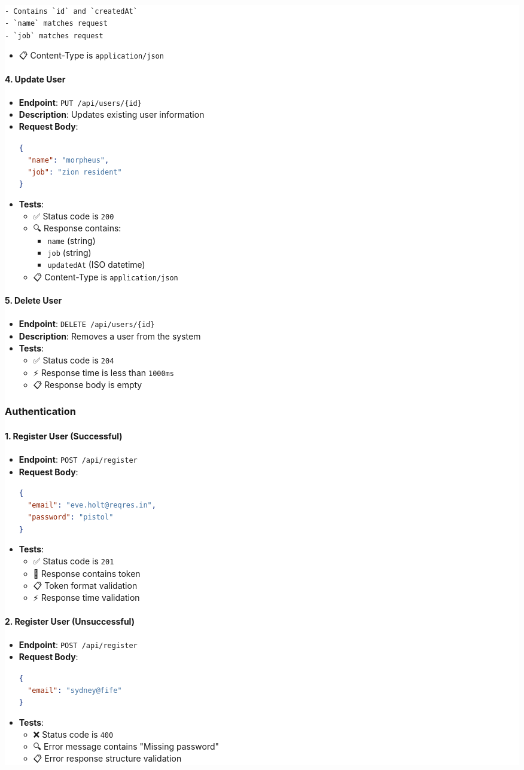     - Contains `id` and `createdAt`
    - `name` matches request
    - `job` matches request
  - 📋 Content-Type is `application/json`

#### 4. Update User
- **Endpoint**: `PUT /api/users/{id}`
- **Description**: Updates existing user information
- **Request Body**:
  ```json
  {
    "name": "morpheus",
    "job": "zion resident"
  }
  ```
- **Tests**:
  - ✅ Status code is `200`
  - 🔍 Response contains:
    - `name` (string)
    - `job` (string)
    - `updatedAt` (ISO datetime)
  - 📋 Content-Type is `application/json`

#### 5. Delete User
- **Endpoint**: `DELETE /api/users/{id}`
- **Description**: Removes a user from the system
- **Tests**:
  - ✅ Status code is `204`
  - ⚡ Response time is less than `1000ms`
  - 📋 Response body is empty

### Authentication

#### 1. Register User (Successful)
- **Endpoint**: `POST /api/register`
- **Request Body**:
  ```json
  {
    "email": "eve.holt@reqres.in",
    "password": "pistol"
  }
  ```
- **Tests**:
  - ✅ Status code is `201`
  - 🔑 Response contains token
  - 📋 Token format validation
  - ⚡ Response time validation

#### 2. Register User (Unsuccessful)
- **Endpoint**: `POST /api/register`
- **Request Body**:
  ```json
  {
    "email": "sydney@fife"
  }
  ```
- **Tests**:
  - ❌ Status code is `400`
  - 🔍 Error message contains "Missing password"
  - 📋 Error response structure validation
